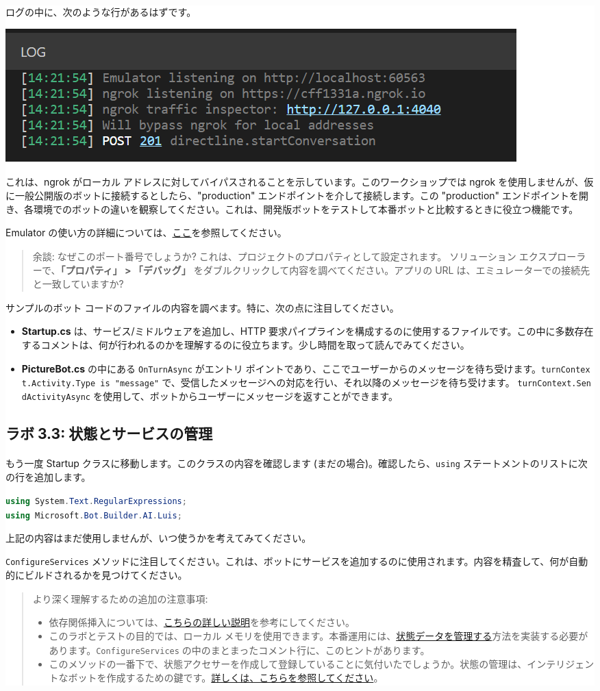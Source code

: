 ログの中に、次のような行があるはずです。

![ngrok](../images/ngrok.png)

これは、ngrok がローカル アドレスに対してバイパスされることを示しています。このワークショップでは ngrok を使用しませんが、仮に一般公開版のボットに接続するとしたら、"production" エンドポイントを介して接続します。この "production" エンドポイントを開き、各環境でのボットの違いを観察してください。これは、開発版ボットをテストして本番ボットと比較するときに役立つ機能です。

Emulator の使い方の詳細については、[ここ](https://docs.microsoft.com/ja-jp/azure/bot-service/bot-service-debug-emulator?view=azure-bot-service-4.0)を参照してください。
> 余談: なぜこのポート番号でしょうか?  これは、プロジェクトのプロパティとして設定されます。  ソリューション エクスプローラーで、**「プロパティ」 > 「デバッグ」** をダブルクリックして内容を調べてください。アプリの URL は、エミュレーターでの接続先と一致していますか?

サンプルのボット コードのファイルの内容を調べます。特に、次の点に注目してください。

* **Startup.cs** は、サービス/ミドルウェアを追加し、HTTP 要求パイプラインを構成するのに使用するファイルです。この中に多数存在するコメントは、何が行われるのかを理解するのに役立ちます。少し時間を取って読んでみてください。

* **PictureBot.cs** の中にある `OnTurnAsync` がエントリ ポイントであり、ここでユーザーからのメッセージを待ち受けます。`turnContext.Activity.Type is "message"` で、受信したメッセージへの対応を行い、それ以降のメッセージを待ち受けます。  `turnContext.SendActivityAsync` を使用して、ボットからユーザーにメッセージを返すことができます。

## ラボ 3.3:  状態とサービスの管理

もう一度 Startup クラスに移動します。このクラスの内容を確認します (まだの場合)。確認したら、`using` ステートメントのリストに次の行を追加します。

```csharp
using System.Text.RegularExpressions;
using Microsoft.Bot.Builder.AI.Luis;
```

上記の内容はまだ使用しませんが、いつ使うかを考えてみてください。

`ConfigureServices` メソッドに注目してください。これは、ボットにサービスを追加するのに使用されます。内容を精査して、何が自動的にビルドされるかを見つけてください。

> より深く理解するための追加の注意事項:
>
> * 依存関係挿入については、[こちらの詳しい説明](https://docs.microsoft.com/ja-jp/aspnet/web-api/overview/advanced/dependency-injection)を参考にしてください。
> * このラボとテストの目的では、ローカル メモリを使用できます。本番運用には、[状態データを管理する](https://docs.microsoft.com/ja-jp/azure/bot-service/bot-builder-storage-concept?view=azure-bot-service-4.0)方法を実装する必要があります。`ConfigureServices` の中のまとまったコメント行に、このヒントがあります。
> * このメソッドの一番下で、状態アクセサーを作成して登録していることに気付いたでしょうか。状態の管理は、インテリジェントなボットを作成するための鍵です。[詳しくは、こちらを参照してください](https://docs.microsoft.com/ja-jp/azure/bot-service/bot-builder-dialog-state?view=azure-bot-service-4.0)。
